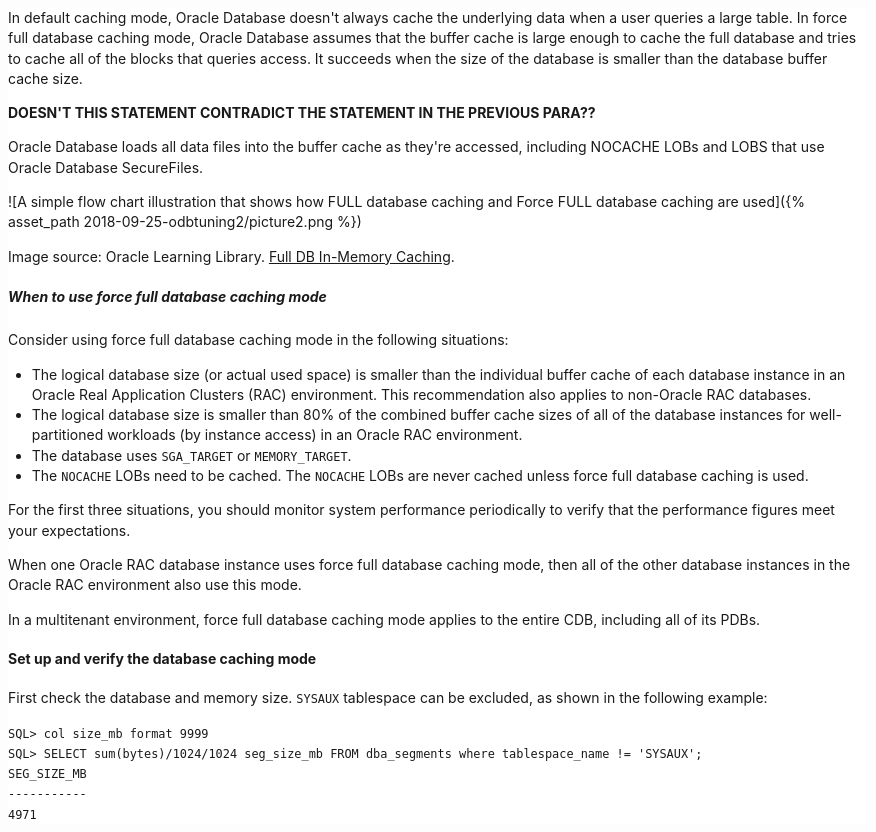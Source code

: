 In default caching mode, Oracle Database doesn't always cache the underlying
data when a user queries a large table. In force full database caching mode,
Oracle Database assumes that the buffer cache is large enough to cache the
full database and tries to cache all of the blocks that queries access. It
succeeds when the size of the database is smaller than the database buffer
cache size.

**DOESN'T THIS STATEMENT CONTRADICT THE STATEMENT IN THE PREVIOUS PARA??**

Oracle Database loads all data files into the buffer cache as they're
accessed, including NOCACHE LOBs and LOBS that use Oracle Database SecureFiles.

![A simple flow chart illustration that shows how FULL database caching and
Force FULL database caching are
used]({% asset_path 2018-09-25-odbtuning2/picture2.png %})

Image source: Oracle Learning Library. [Full DB In-Memory
Caching](https://www.youtube.com/watch?v=jLtdDPmb1Ws).

##### When to use force full database caching mode

Consider using force full database caching mode in the following situations:

- The logical database size (or actual used space) is smaller than the
  individual buffer cache of each database instance in an Oracle Real
  Application Clusters (RAC) environment. This recommendation also applies to
  non-Oracle RAC databases.
- The logical database size is smaller than 80% of the combined buffer cache
  sizes of all of the database instances for well-partitioned workloads (by
  instance access) in an Oracle RAC environment.
- The database uses `SGA_TARGET` or `MEMORY_TARGET`.
- The `NOCACHE` LOBs need to be cached. The `NOCACHE` LOBs are never cached
  unless force full database caching is used.

For the first three situations, you should monitor system performance
periodically to verify that the performance figures meet your expectations.

When one Oracle RAC database instance uses force full database caching mode,
then all of the other database instances in the Oracle RAC environment also
use this mode.

In a multitenant environment, force full database caching mode applies to the
entire CDB, including all of its PDBs.

#### Set up and verify the database caching mode

First check the database and memory size. `SYSAUX` tablespace can be excluded,
as shown in the following example:

```
SQL> col size_mb format 9999
SQL> SELECT sum(bytes)/1024/1024 seg_size_mb FROM dba_segments where tablespace_name != 'SYSAUX';
SEG_SIZE_MB
-----------
4971
```
